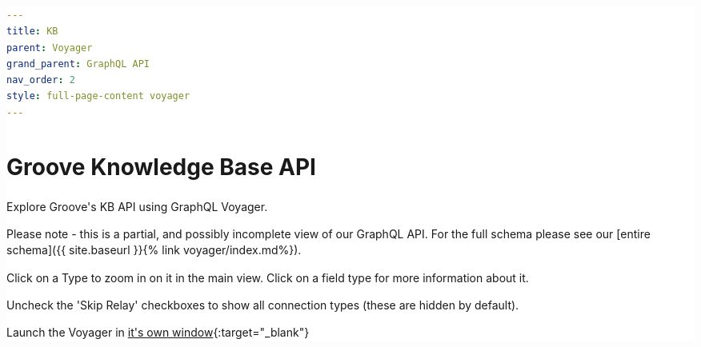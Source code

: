 ```yaml
---
title: KB
parent: Voyager
grand_parent: GraphQL API
nav_order: 2
style: full-page-content voyager
---
```


# Groove Knowledge Base API

Explore Groove's KB API using GraphQL Voyager.

Please note - this is a partial, and possibly incomplete view of our GraphQL API. For the full schema please see our [entire schema]({{ site.baseurl }}{% link voyager/index.md%}).

Click on a Type to zoom in on it in the main view. Click on a field type for more information about it.

Uncheck the 'Skip Relay' checkboxes to show all connection types (these are hidden by default).



Launch the Voyager in [it's own window](/docs/voyager/voyager.html){:target="\_blank"}

<iframe width="100%" height="100%" src="./voyager.html" frameborder="0" allowfullscreen></iframe>
